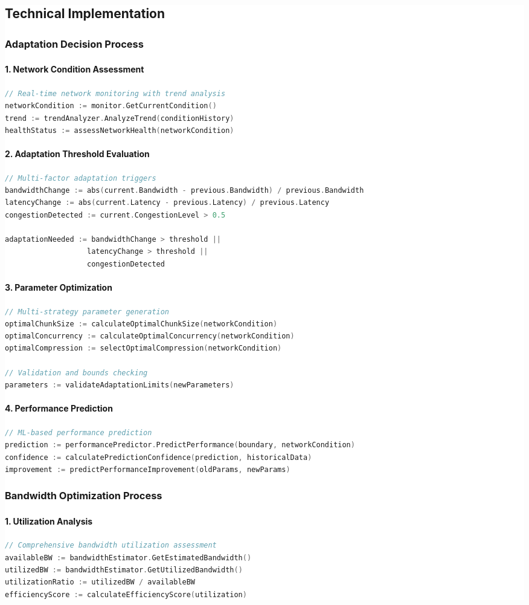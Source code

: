 ## Technical Implementation

### Adaptation Decision Process

#### **1. Network Condition Assessment**
```go
// Real-time network monitoring with trend analysis
networkCondition := monitor.GetCurrentCondition()
trend := trendAnalyzer.AnalyzeTrend(conditionHistory)
healthStatus := assessNetworkHealth(networkCondition)
```

#### **2. Adaptation Threshold Evaluation**
```go
// Multi-factor adaptation triggers
bandwidthChange := abs(current.Bandwidth - previous.Bandwidth) / previous.Bandwidth
latencyChange := abs(current.Latency - previous.Latency) / previous.Latency
congestionDetected := current.CongestionLevel > 0.5

adaptationNeeded := bandwidthChange > threshold || 
                   latencyChange > threshold || 
                   congestionDetected
```

#### **3. Parameter Optimization**
```go
// Multi-strategy parameter generation
optimalChunkSize := calculateOptimalChunkSize(networkCondition)
optimalConcurrency := calculateOptimalConcurrency(networkCondition)
optimalCompression := selectOptimalCompression(networkCondition)

// Validation and bounds checking
parameters := validateAdaptationLimits(newParameters)
```

#### **4. Performance Prediction**
```go
// ML-based performance prediction
prediction := performancePredictor.PredictPerformance(boundary, networkCondition)
confidence := calculatePredictionConfidence(prediction, historicalData)
improvement := predictPerformanceImprovement(oldParams, newParams)
```

### Bandwidth Optimization Process

#### **1. Utilization Analysis**
```go
// Comprehensive bandwidth utilization assessment
availableBW := bandwidthEstimator.GetEstimatedBandwidth()
utilizedBW := bandwidthEstimator.GetUtilizedBandwidth()
utilizationRatio := utilizedBW / availableBW
efficiencyScore := calculateEfficiencyScore(utilization)
```
